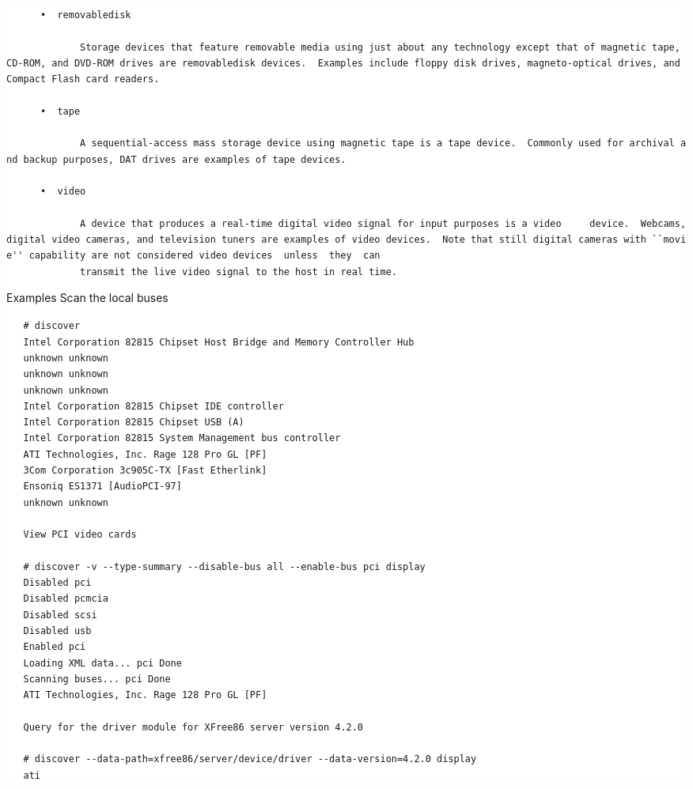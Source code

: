           •  removabledisk

                 Storage devices that feature removable media using just about any technology except that of magnetic tape, CD-ROM, and DVD-ROM drives are removabledisk devices.  Examples include floppy disk drives, magneto-optical drives, and Compact Flash card readers.

          •  tape

                 A sequential-access mass storage device using magnetic tape is a tape device.  Commonly used for archival and backup purposes, DAT drives are examples of tape devices.

          •  video

                 A device that produces a real-time digital video signal for input purposes is a video     device.  Webcams, digital video cameras, and television tuners are examples of video devices.  Note that still digital cameras with ``movie'' capability are not considered video devices  unless  they  can
                 transmit the live video signal to the host in real time.

Examples
       Scan the local buses

       # discover
       Intel Corporation 82815 Chipset Host Bridge and Memory Controller Hub
       unknown unknown
       unknown unknown
       unknown unknown
       Intel Corporation 82815 Chipset IDE controller
       Intel Corporation 82815 Chipset USB (A)
       Intel Corporation 82815 System Management bus controller
       ATI Technologies, Inc. Rage 128 Pro GL [PF]
       3Com Corporation 3c905C-TX [Fast Etherlink]
       Ensoniq ES1371 [AudioPCI-97]
       unknown unknown

       View PCI video cards

       # discover -v --type-summary --disable-bus all --enable-bus pci display
       Disabled pci
       Disabled pcmcia
       Disabled scsi
       Disabled usb
       Enabled pci
       Loading XML data... pci Done
       Scanning buses... pci Done
       ATI Technologies, Inc. Rage 128 Pro GL [PF]

       Query for the driver module for XFree86 server version 4.2.0

       # discover --data-path=xfree86/server/device/driver --data-version=4.2.0 display
       ati
